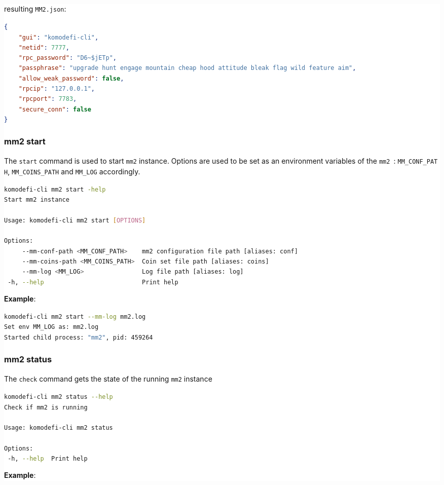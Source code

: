 resulting `MM2.json`:

```json
{  
    "gui": "komodefi-cli",  
    "netid": 7777,  
    "rpc_password": "D6~$jETp",  
    "passphrase": "upgrade hunt engage mountain cheap hood attitude bleak flag wild feature aim",  
    "allow_weak_password": false,
    "rpcip": "127.0.0.1",
    "rpcport": 7783,
    "secure_conn": false
}
```

### mm2 start

The `start` command is used to start `mm2` instance. Options are used to be set as an environment variables of the `mm2 `: `MM_CONF_PATH`, `MM_COINS_PATH` and `MM_LOG` accordingly.

```sh
komodefi-cli mm2 start -help  
Start mm2 instance  
  
Usage: komodefi-cli mm2 start [OPTIONS]  
  
Options:  
     --mm-conf-path <MM_CONF_PATH>    mm2 configuration file path [aliases: conf]  
     --mm-coins-path <MM_COINS_PATH>  Coin set file path [aliases: coins]  
     --mm-log <MM_LOG>                Log file path [aliases: log]  
 -h, --help                           Print help
```

**Example**:

```sh
komodefi-cli mm2 start --mm-log mm2.log  
Set env MM_LOG as: mm2.log  
Started child process: "mm2", pid: 459264
```
### mm2 status

The `check` command gets the state of the running `mm2` instance

```sh
komodefi-cli mm2 status --help  
Check if mm2 is running  
  
Usage: komodefi-cli mm2 status  
  
Options:  
 -h, --help  Print help
```

**Example**:
